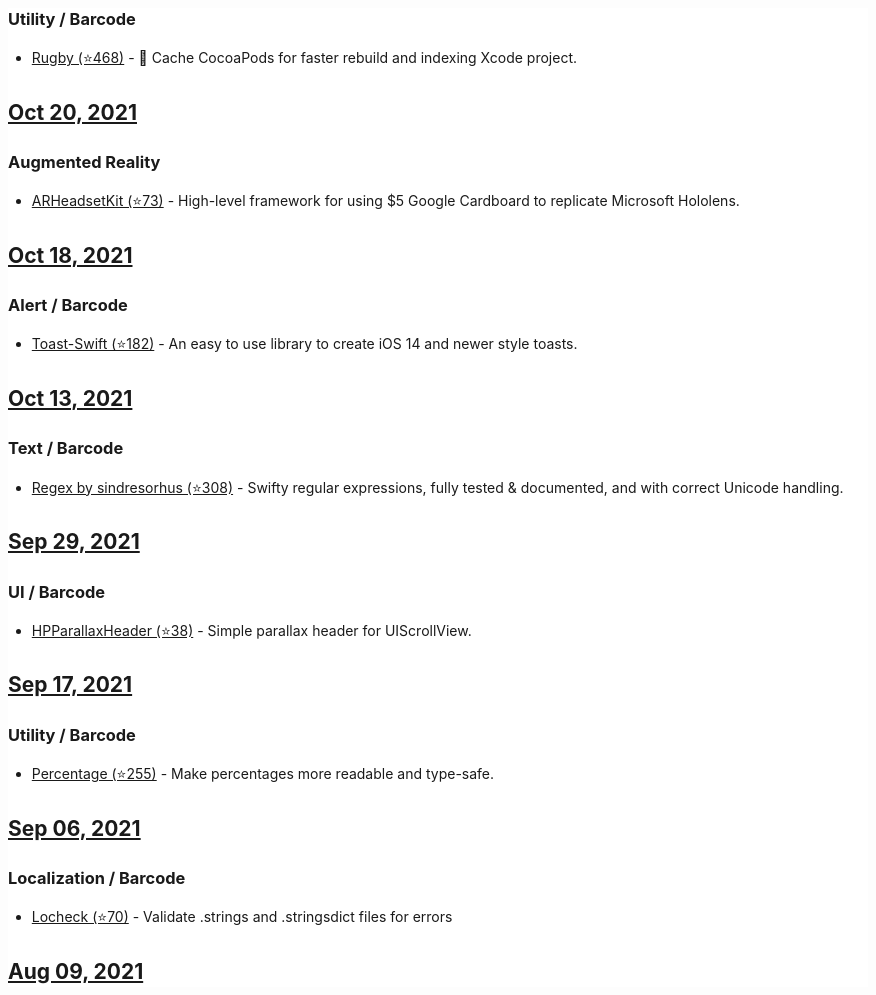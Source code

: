 ### Utility / Barcode

*   [Rugby (⭐468)](https://github.com/swiftyfinch/Rugby) - 🏈 Cache CocoaPods for faster rebuild and indexing Xcode project.

## [Oct 20, 2021](/content/2021/10/20/README.md)

### Augmented Reality

*   [ARHeadsetKit (⭐73)](https://github.com/philipturner/ARHeadsetKit) - High-level framework for using $5 Google Cardboard to replicate Microsoft Hololens.

## [Oct 18, 2021](/content/2021/10/18/README.md)

### Alert / Barcode

*   [Toast-Swift (⭐182)](https://github.com/BastiaanJansen/Toast-Swift) - An easy to use library to create iOS 14 and newer style toasts.

## [Oct 13, 2021](/content/2021/10/13/README.md)

### Text / Barcode

*   [Regex by sindresorhus (⭐308)](https://github.com/sindresorhus/Regex) - Swifty regular expressions, fully tested & documented, and with correct Unicode handling.

## [Sep 29, 2021](/content/2021/09/29/README.md)

### UI / Barcode

*   [HPParallaxHeader (⭐38)](https://github.com/ngochiencse/HPParallaxHeader) - Simple parallax header for UIScrollView.

## [Sep 17, 2021](/content/2021/09/17/README.md)

### Utility / Barcode

*   [Percentage (⭐255)](https://github.com/sindresorhus/Percentage) - Make percentages more readable and type-safe.

## [Sep 06, 2021](/content/2021/09/06/README.md)

### Localization / Barcode

*   [Locheck (⭐70)](https://github.com/Asana/locheck) - Validate .strings and .stringsdict files for errors

## [Aug 09, 2021](/content/2021/08/09/README.md)
